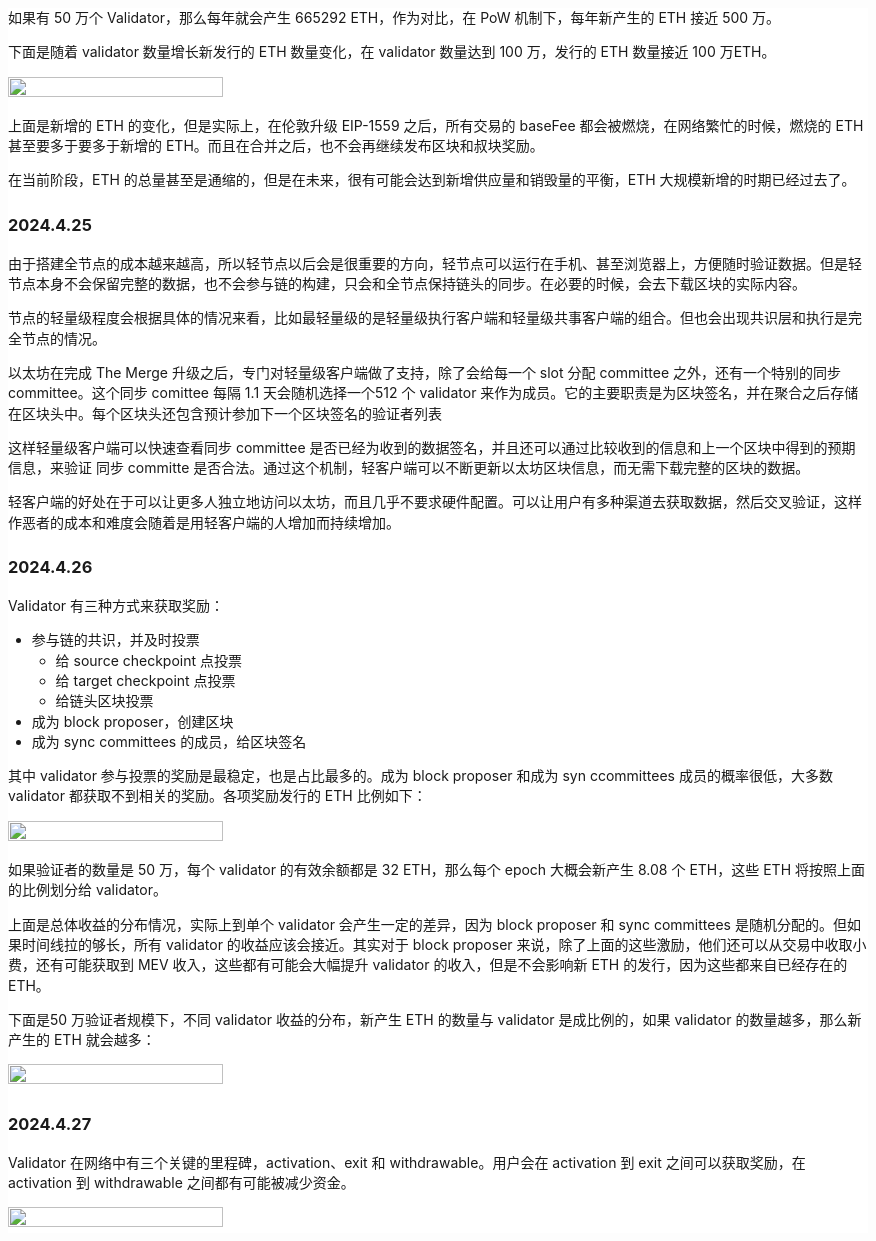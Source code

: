 如果有 50 万个 Validator，那么每年就会产生 665292 ETH，作为对比，在 PoW 机制下，每年新产生的 ETH 接近 500 万。

下面是随着 validator 数量增长新发行的 ETH 数量变化，在 validator 数量达到 100 万，发行的 ETH 数量接近 100 万ETH。

<img src="./img/ray/issuance.png" height="50%" width="50%" />

上面是新增的 ETH 的变化，但是实际上，在伦敦升级 EIP-1559 之后，所有交易的 baseFee 都会被燃烧，在网络繁忙的时候，燃烧的 ETH 甚至要多于要多于新增的 ETH。而且在合并之后，也不会再继续发布区块和叔块奖励。

在当前阶段，ETH 的总量甚至是通缩的，但是在未来，很有可能会达到新增供应量和销毁量的平衡，ETH 大规模新增的时期已经过去了。

### 2024.4.25
由于搭建全节点的成本越来越高，所以轻节点以后会是很重要的方向，轻节点可以运行在手机、甚至浏览器上，方便随时验证数据。但是轻节点本身不会保留完整的数据，也不会参与链的构建，只会和全节点保持链头的同步。在必要的时候，会去下载区块的实际内容。

节点的轻量级程度会根据具体的情况来看，比如最轻量级的是轻量级执行客户端和轻量级共事客户端的组合。但也会出现共识层和执行是完全节点的情况。

以太坊在完成 The Merge 升级之后，专门对轻量级客户端做了支持，除了会给每一个 slot 分配 committee 之外，还有一个特别的同步 committee。这个同步 comittee 每隔 1.1 天会随机选择一个512 个 validator 来作为成员。它的主要职责是为区块签名，并在聚合之后存储在区块头中。每个区块头还包含预计参加下一个区块签名的验证者列表

这样轻量级客户端可以快速查看同步 committee 是否已经为收到的数据签名，并且还可以通过比较收到的信息和上一个区块中得到的预期信息，来验证 同步 committe 是否合法。通过这个机制，轻客户端可以不断更新以太坊区块信息，而无需下载完整的区块的数据。

轻客户端的好处在于可以让更多人独立地访问以太坊，而且几乎不要求硬件配置。可以让用户有多种渠道去获取数据，然后交叉验证，这样作恶者的成本和难度会随着是用轻客户端的人增加而持续增加。

### 2024.4.26
Validator 有三种方式来获取奖励：

- 参与链的共识，并及时投票
    - 给 source checkpoint 点投票
    - 给 target checkpoint 点投票
    - 给链头区块投票
- 成为 block proposer，创建区块
- 成为 sync committees 的成员，给区块签名

其中 validator 参与投票的奖励是最稳定，也是占比最多的。成为 block proposer 和成为 syn ccommittees 成员的概率很低，大多数 validator 都获取不到相关的奖励。各项奖励发行的 ETH 比例如下：

<img src="./img/ray/reward1.png" height="50%" width="50%" />

如果验证者的数量是 50 万，每个 validator 的有效余额都是 32 ETH，那么每个 epoch 大概会新产生 8.08 个 ETH，这些 ETH 将按照上面的比例划分给 validator。

上面是总体收益的分布情况，实际上到单个 validator 会产生一定的差异，因为 block proposer 和 sync committees 是随机分配的。但如果时间线拉的够长，所有 validator 的收益应该会接近。其实对于 block proposer 来说，除了上面的这些激励，他们还可以从交易中收取小费，还有可能获取到 MEV 收入，这些都有可能会大幅提升 validator 的收入，但是不会影响新 ETH 的发行，因为这些都来自已经存在的 ETH。

下面是50 万验证者规模下，不同 validator 收益的分布，新产生 ETH 的数量与 validator 是成比例的，如果 validator 的数量越多，那么新产生的 ETH 就会越多：

<img src="./img/ray/reward2.png" height="50%" width="50%" />

### 2024.4.27
Validator 在网络中有三个关键的里程碑，activation、exit 和 withdrawable。用户会在 activation 到 exit 之间可以获取奖励，在 activation 到 withdrawable 之间都有可能被减少资金。

<img src="./img/ray/lifecycle.png" height="50%" width="50%" />

